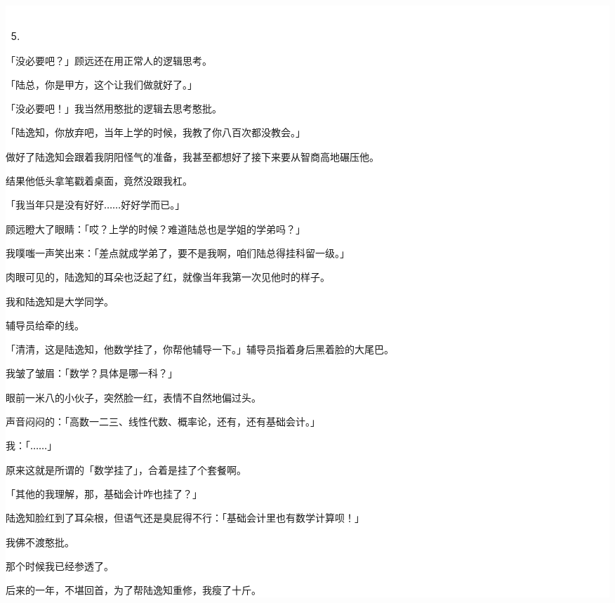  


5.


「没必要吧？」顾远还在用正常人的逻辑思考。


「陆总，你是甲方，这个让我们做就好了。」


「没必要吧！」我当然用憨批的逻辑去思考憨批。


「陆逸知，你放弃吧，当年上学的时候，我教了你八百次都没教会。」


做好了陆逸知会跟着我阴阳怪气的准备，我甚至都想好了接下来要从智商高地碾压他。


结果他低头拿笔戳着桌面，竟然没跟我杠。


「我当年只是没有好好……好好学而已。」


顾远瞪大了眼睛：「哎？上学的时候？难道陆总也是学姐的学弟吗？」


我噗嗤一声笑出来：「差点就成学弟了，要不是我啊，咱们陆总得挂科留一级。」


肉眼可见的，陆逸知的耳朵也泛起了红，就像当年我第一次见他时的样子。


我和陆逸知是大学同学。


辅导员给牵的线。


「清清，这是陆逸知，他数学挂了，你帮他辅导一下。」辅导员指着身后黑着脸的大尾巴。


我皱了皱眉：「数学？具体是哪一科？」


眼前一米八的小伙子，突然脸一红，表情不自然地偏过头。


声音闷闷的：「高数一二三、线性代数、概率论，还有，还有基础会计。」


我：「……」


原来这就是所谓的「数学挂了」，合着是挂了个套餐啊。


「其他的我理解，那，基础会计咋也挂了？」


陆逸知脸红到了耳朵根，但语气还是臭屁得不行：「基础会计里也有数学计算呗！」


我佛不渡憨批。


那个时候我已经参透了。


后来的一年，不堪回首，为了帮陆逸知重修，我瘦了十斤。
